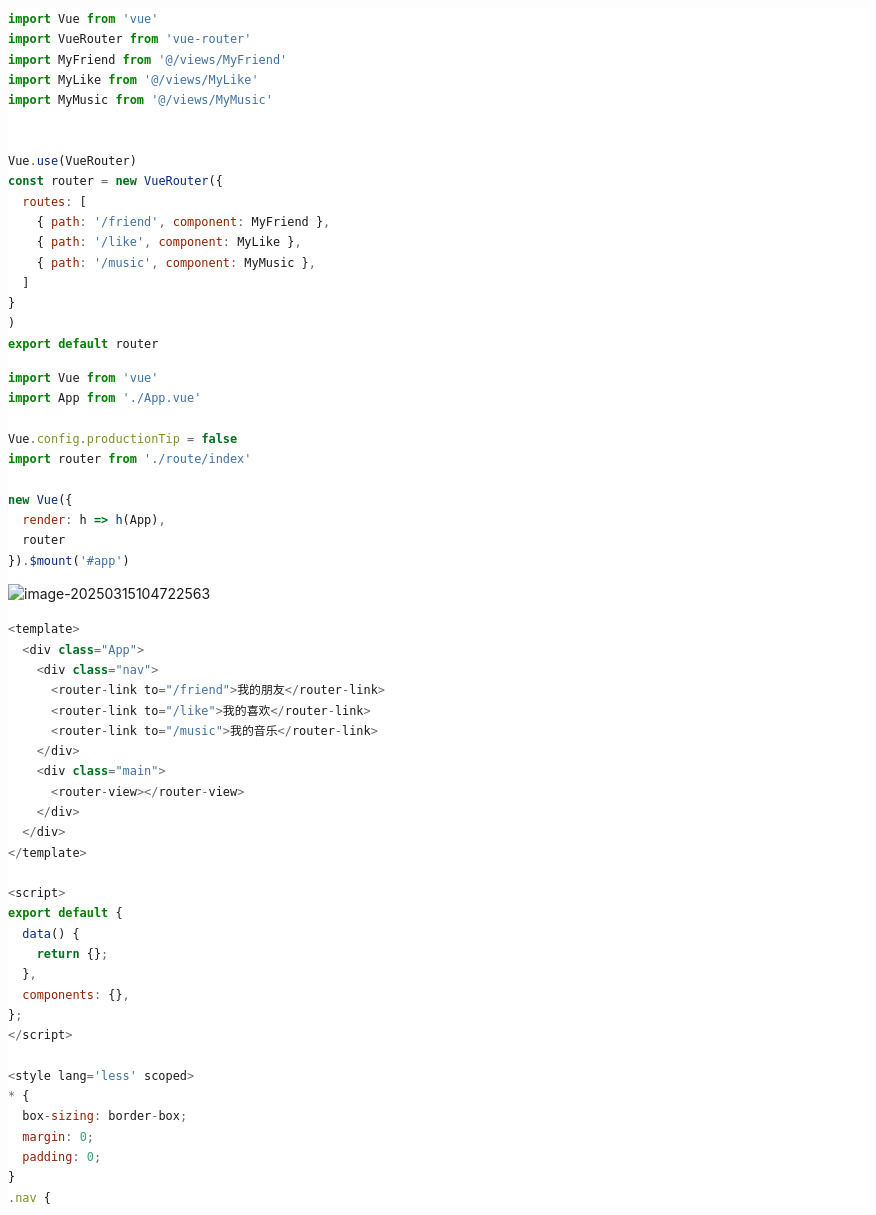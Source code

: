 
```js
import Vue from 'vue'
import VueRouter from 'vue-router'
import MyFriend from '@/views/MyFriend'
import MyLike from '@/views/MyLike'
import MyMusic from '@/views/MyMusic'


Vue.use(VueRouter)
const router = new VueRouter({
  routes: [
    { path: '/friend', component: MyFriend },
    { path: '/like', component: MyLike },
    { path: '/music', component: MyMusic },
  ]
}
)
export default router
```

```js
import Vue from 'vue'
import App from './App.vue'

Vue.config.productionTip = false
import router from './route/index'

new Vue({
  render: h => h(App),
  router
}).$mount('#app')
```

![image-20250315104722563](https://gitee.com/alan0925/typora-alan0925/raw/master/image/20250315104722921.png)

```js
<template>
  <div class="App">
    <div class="nav">
      <router-link to="/friend">我的朋友</router-link>
      <router-link to="/like">我的喜欢</router-link>
      <router-link to="/music">我的音乐</router-link>
    </div>
    <div class="main">
      <router-view></router-view>
    </div>
  </div>
</template>

<script>
export default {
  data() {
    return {};
  },
  components: {},
};
</script>
  
<style lang='less' scoped>
* {
  box-sizing: border-box;
  margin: 0;
  padding: 0;
}
.nav {
```